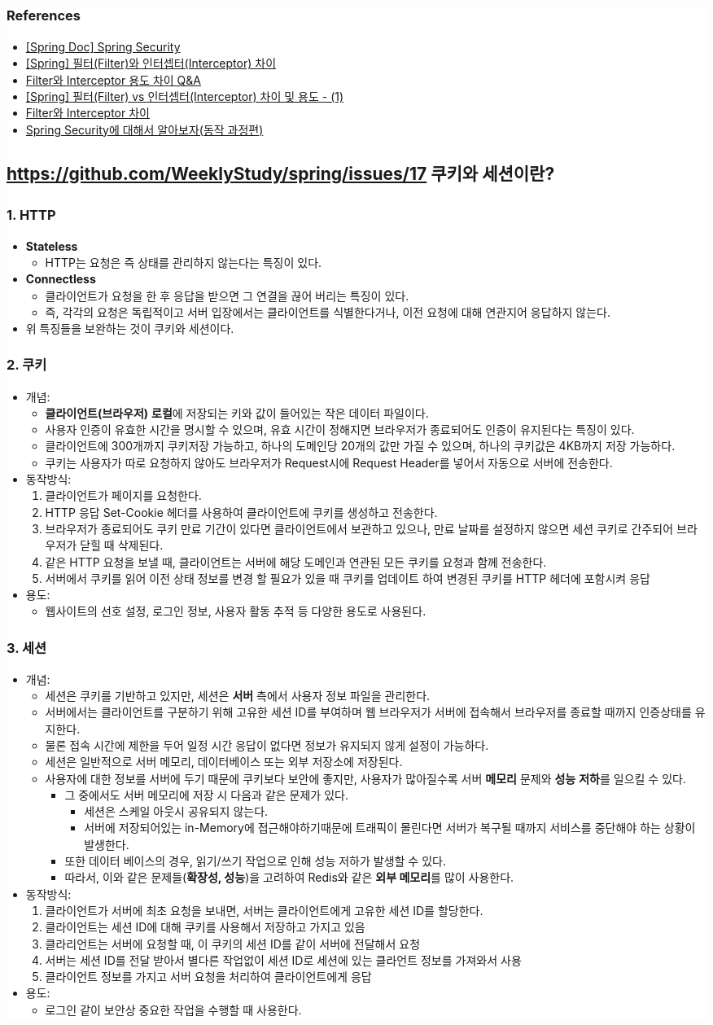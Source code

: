 ### References
- [[Spring Doc] Spring Security](https://docs.spring.io/spring-security/site/docs/4.2.1.RELEASE/apidocs//index.html?org/springframework/security/web/FilterChainProxy.html)
- [[Spring] 필터(Filter)와 인터셉터(Interceptor) 차이](https://mozzi-devlog.tistory.com/9)
- [Filter와 Interceptor 용도 차이 Q&A](https://okky.kr/questions/1346808)
- [[Spring] 필터(Filter) vs 인터셉터(Interceptor) 차이 및 용도 - (1)](https://mangkyu.tistory.com/173)
- [Filter와 Interceptor 차이](https://algopoolja.tistory.com/110)
- [Spring Security에 대해서 알아보자(동작 과정편)](https://velog.io/@younghoondoodoom/Spring-Security%EC%97%90-%EB%8C%80%ED%95%B4%EC%84%9C-%EC%95%8C%EC%95%84%EB%B3%B4%EC%9E%90%EB%8F%99%EC%9E%91%EA%B3%BC%EC%A0%95%ED%8E%B8)

## https://github.com/WeeklyStudy/spring/issues/17 **쿠키와 세션이란?**

### 1. HTTP

- **Stateless**
    - HTTP는 요청은 즉 상태를 관리하지 않는다는 특징이 있다.
- **Connectless**
    - 클라이언트가 요청을 한 후 응답을 받으면 그 연결을 끊어 버리는 특징이 있다.
    - 즉, 각각의 요청은 독립적이고 서버 입장에서는 클라이언트를 식별한다거나, 이전 요청에 대해 연관지어 응답하지 않는다.
- 위 특징들을 보완하는 것이 쿠키와 세션이다.

### 2. 쿠키

- 개념:
    - **클라이언트(브라우저)** **로컬**에 저장되는 키와 값이 들어있는 작은 데이터 파일이다.
    - 사용자 인증이 유효한 시간을 명시할 수 있으며, 유효 시간이 정해지면 브라우저가 종료되어도 인증이 유지된다는 특징이 있다.
    - 클라이언트에 300개까지 쿠키저장 가능하고, 하나의 도메인당 20개의 값만 가질 수 있으며, 하나의 쿠키값은 4KB까지 저장 가능하다.
    - 쿠키는 사용자가 따로 요청하지 않아도 브라우저가 Request시에 Request Header를 넣어서 자동으로 서버에 전송한다.
- 동작방식:
    1. 클라이언트가 페이지를 요청한다.
    2. HTTP 응답 Set-Cookie 헤더를 사용하여 클라이언트에 쿠키를 생성하고 전송한다.
    3. 브라우저가 종료되어도 쿠키 만료 기간이 있다면 클라이언트에서 보관하고 있으나, 만료 날짜를 설정하지 않으면 세션 쿠키로 간주되어 브라우저가 닫힐 때 삭제된다.
    4. 같은 HTTP 요청을 보낼 때, 클라이언트는 서버에 해당 도메인과 연관된 모든 쿠키를 요청과 함께 전송한다.
    5. 서버에서 쿠키를 읽어 이전 상태 정보를 변경 할 필요가 있을 때 쿠키를 업데이트 하여 변경된 쿠키를 HTTP 헤더에 포함시켜 응답
- 용도:
    - 웹사이트의 선호 설정, 로그인 정보, 사용자 활동 추적 등 다양한 용도로 사용된다.

### 3. 세션

- 개념:
    - 세션은 쿠키를 기반하고 있지만, 세션은 **서버** 측에서 사용자 정보 파일을 관리한다.
    - 서버에서는 클라이언트를 구분하기 위해 고유한 세션 ID를 부여하며 웹 브라우저가 서버에 접속해서 브라우저를 종료할 때까지 인증상태를 유지한다.
    - 물론 접속 시간에 제한을 두어 일정 시간 응답이 없다면 정보가 유지되지 않게 설정이 가능하다.
    - 세션은 일반적으로 서버 메모리, 데이터베이스 또는 외부 저장소에 저장된다.
    - 사용자에 대한 정보를 서버에 두기 때문에 쿠키보다 보안에 좋지만, 사용자가 많아질수록 서버 **메모리** 문제와 **성능** **저하**를 일으킬 수 있다.
        - 그 중에서도 서버 메모리에 저장 시 다음과 같은 문제가 있다.
            - 세션은 스케일 아웃시 공유되지 않는다.
            - 서버에 저장되어있는 in-Memory에 접근해야하기때문에 트래픽이 몰린다면 서버가 복구될 때까지 서비스를 중단해야 하는 상황이 발생한다.
        - 또한 데이터 베이스의 경우, 읽기/쓰기 작업으로 인해 성능 저하가 발생할 수 있다.
        - 따라서, 이와 같은 문제들(**확장성, 성능**)을 고려하여 Redis와 같은 **외부 메모리**를 많이 사용한다.
- 동작방식:
    1. 클라이언트가 서버에 최초 요청을 보내면, 서버는 클라이언트에게 고유한 세션 ID를 할당한다.
    2. 클라이언트는 세션 ID에 대해 쿠키를 사용해서 저장하고 가지고 있음
    3. 클라리언트는 서버에 요청할 때, 이 쿠키의 세션 ID를 같이 서버에 전달해서 요청
    4. 서버는 세션 ID를 전달 받아서 별다른 작업없이 세션 ID로 세션에 있는 클라언트 정보를 가져와서 사용
    5. 클라이언트 정보를 가지고 서버 요청을 처리하여 클라이언트에게 응답
- 용도:
    - 로그인 같이 보안상 중요한 작업을 수행할 때 사용한다.

